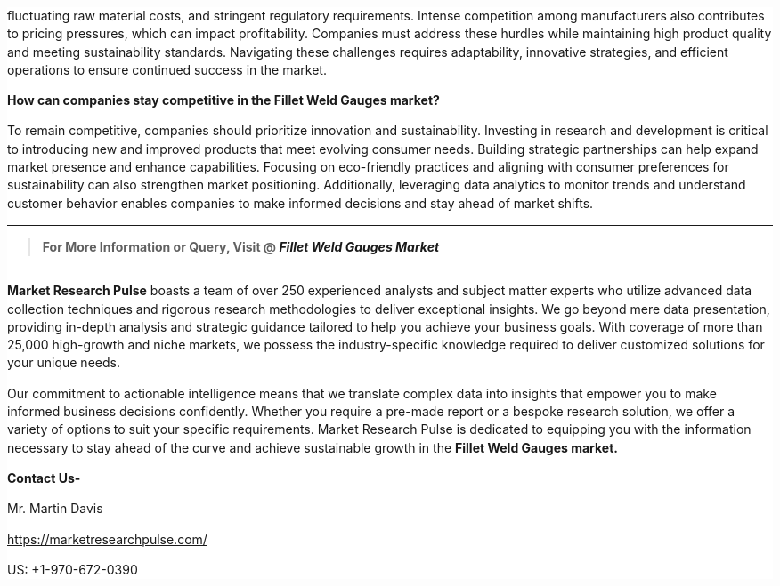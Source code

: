 fluctuating raw material costs, and stringent regulatory requirements. Intense competition among manufacturers also contributes to pricing pressures, which can impact profitability. Companies must address these hurdles while maintaining high product quality and meeting sustainability standards. Navigating these challenges requires adaptability, innovative strategies, and efficient operations to ensure continued success in the market.</p><p><strong>How can companies stay competitive in the Fillet Weld Gauges market?</strong></p><p>To remain competitive, companies should prioritize innovation and sustainability. Investing in research and development is critical to introducing new and improved products that meet evolving consumer needs. Building strategic partnerships can help expand market presence and enhance capabilities. Focusing on eco-friendly practices and aligning with consumer preferences for sustainability can also strengthen market positioning. Additionally, leveraging data analytics to monitor trends and understand customer behavior enables companies to make informed decisions and stay ahead of market shifts.</p><hr /><blockquote><p><strong>For More Information or Query, Visit @&nbsp;<em><a href="https://marketresearchpulse.com/report/132646/fillet-weld-gauges-market?utm_source=Linkedin&utm_medium=0111">Fillet Weld Gauges Market</a></em></strong></p></blockquote><hr /><p><strong>Market Research Pulse</strong> boasts a team of over 250 experienced analysts and subject matter experts who utilize advanced data collection techniques and rigorous research methodologies to deliver exceptional insights. We go beyond mere data presentation, providing in-depth analysis and strategic guidance tailored to help you achieve your business goals. With coverage of more than 25,000 high-growth and niche markets, we possess the industry-specific knowledge required to deliver customized solutions for your unique needs.</p><p>Our commitment to actionable intelligence means that we translate complex data into insights that empower you to make informed business decisions confidently. Whether you require a pre-made report or a bespoke research solution, we offer a variety of options to suit your specific requirements. Market Research Pulse is dedicated to equipping you with the information necessary to stay ahead of the curve and achieve sustainable growth in the <strong>Fillet Weld Gauges market.</strong></p><p><strong>Contact Us-</strong></p><p>Mr. Martin Davis</p><p>https://marketresearchpulse.com/</p><p>US: +1-970-672-0390</p>
